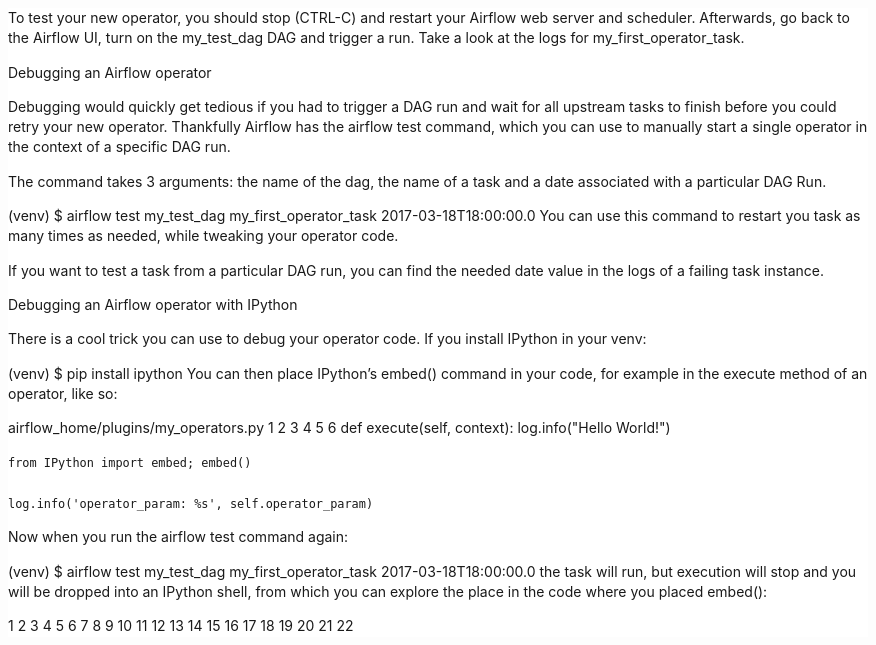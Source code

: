 To test your new operator, you should stop (CTRL-C) and restart your Airflow web server and scheduler. Afterwards, go back to the Airflow UI, turn on the my_test_dag DAG and trigger a run. Take a look at the logs for my_first_operator_task.

Debugging an Airflow operator

Debugging would quickly get tedious if you had to trigger a DAG run and wait for all upstream tasks to finish before you could retry your new operator. Thankfully Airflow has the airflow test command, which you can use to manually start a single operator in the context of a specific DAG run.

The command takes 3 arguments: the name of the dag, the name of a task and a date associated with a particular DAG Run.

(venv) $ airflow test my_test_dag my_first_operator_task 2017-03-18T18:00:00.0
You can use this command to restart you task as many times as needed, while tweaking your operator code.

If you want to test a task from a particular DAG run, you can find the needed date value in the logs of a failing task instance.

Debugging an Airflow operator with IPython

There is a cool trick you can use to debug your operator code. If you install IPython in your venv:

(venv) $ pip install ipython
You can then place IPython’s embed() command in your code, for example in the execute method of an operator, like so:

airflow_home/plugins/my_operators.py
1
2
3
4
5
6
def execute(self, context):
    log.info("Hello World!")

    from IPython import embed; embed()

    log.info('operator_param: %s', self.operator_param)
Now when you run the airflow test command again:

(venv) $ airflow test my_test_dag my_first_operator_task 2017-03-18T18:00:00.0
the task will run, but execution will stop and you will be dropped into an IPython shell, from which you can explore the place in the code where you placed embed():

1
2
3
4
5
6
7
8
9
10
11
12
13
14
15
16
17
18
19
20
21
22